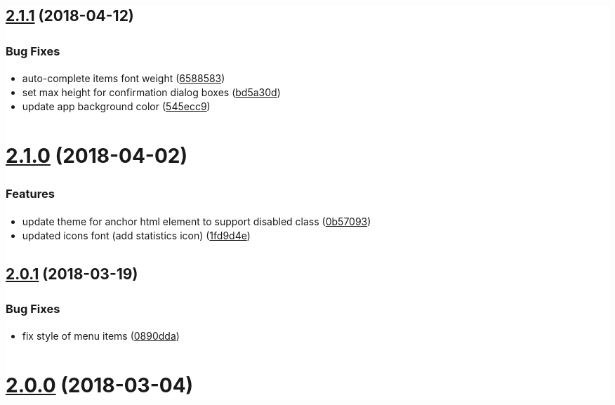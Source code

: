 


<a name="2.1.1"></a>
## [2.1.1](https://github.com/kontorol/kontorol-ng/compare/@kontorol-ng/mc-theme@2.1.0...@kontorol-ng/mc-theme@2.1.1) (2018-04-12)


### Bug Fixes

* auto-complete items font weight ([6588583](https://github.com/kontorol/kontorol-ng/commit/6588583))
* set max height for confirmation dialog boxes ([bd5a30d](https://github.com/kontorol/kontorol-ng/commit/bd5a30d))
* update app background color ([545ecc9](https://github.com/kontorol/kontorol-ng/commit/545ecc9))




<a name="2.1.0"></a>
# [2.1.0](https://github.com/kontorol/kontorol-ng/compare/@kontorol-ng/mc-theme@2.0.1...@kontorol-ng/mc-theme@2.1.0) (2018-04-02)


### Features

* update theme for anchor html element to support disabled class ([0b57093](https://github.com/kontorol/kontorol-ng/commit/0b57093))
* updated icons font (add statistics icon) ([1fd9d4e](https://github.com/kontorol/kontorol-ng/commit/1fd9d4e))




<a name="2.0.1"></a>
## [2.0.1](https://github.com/kontorol/kontorol-ng/compare/@kontorol-ng/mc-theme@2.0.0...@kontorol-ng/mc-theme@2.0.1) (2018-03-19)


### Bug Fixes

* fix style of menu items ([0890dda](https://github.com/kontorol/kontorol-ng/commit/0890dda))




<a name="2.0.0"></a>
# [2.0.0](https://github.com/kontorol/kontorol-ng/compare/@kontorol-ng/mc-theme@1.0.0...@kontorol-ng/mc-theme@2.0.0) (2018-03-04)

